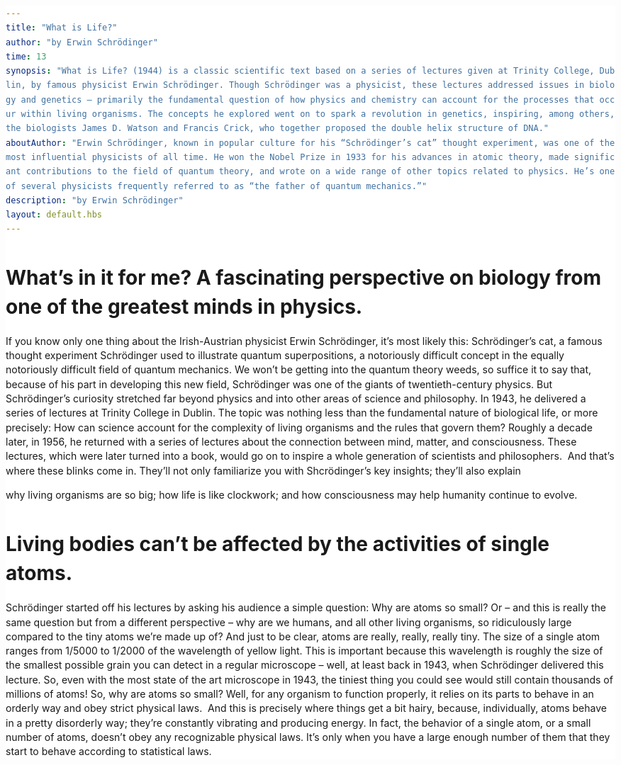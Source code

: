 ```yaml
---
title: "What is Life?"
author: "by Erwin Schrödinger"
time: 13
synopsis: "What is Life? (1944) is a classic scientific text based on a series of lectures given at Trinity College, Dublin, by famous physicist Erwin Schrödinger. Though Schrödinger was a physicist, these lectures addressed issues in biology and genetics –⁠ primarily the fundamental question of how physics and chemistry can account for the processes that occur within living organisms. The concepts he explored went on to spark a revolution in genetics, inspiring, among others, the biologists James D. Watson and Francis Crick, who together proposed the double helix structure of DNA."
aboutAuthor: "Erwin Schrödinger, known in popular culture for his “Schrödinger’s cat” thought experiment, was one of the most influential physicists of all time. He won the Nobel Prize in 1933 for his advances in atomic theory, made significant contributions to the field of quantum theory, and wrote on a wide range of other topics related to physics. He’s one of several physicists frequently referred to as “the father of quantum mechanics.”"
description: "by Erwin Schrödinger"
layout: default.hbs
---
```


# What’s in it for me? A fascinating perspective on biology from one of the greatest minds in physics.
If you know only one thing about the Irish-Austrian physicist Erwin Schrödinger, it’s most likely this: Schrödinger’s cat, a famous thought experiment Schrödinger used to illustrate quantum superpositions, a notoriously difficult concept in the equally notoriously difficult field of quantum mechanics. We won’t be getting into the quantum theory weeds, so suffice it to say that, because of his part in developing this new field, Schrödinger was one of the giants of twentieth-century physics.
But Schrödinger’s curiosity stretched far beyond physics and into other areas of science and philosophy. In 1943, he delivered a series of lectures at Trinity College in Dublin. The topic was nothing less than the fundamental nature of biological life, or more precisely: How can science account for the complexity of living organisms and the rules that govern them? Roughly a decade later, in 1956, he returned with a series of lectures about the connection between mind, matter, and consciousness.
These lectures, which were later turned into a book, would go on to inspire a whole generation of scientists and philosophers. 
And that’s where these blinks come in. They’ll not only familiarize you with Shcrödinger’s key insights; they’ll also explain 

why living organisms are so big;
how life is like clockwork; and
how consciousness may help humanity continue to evolve.


# Living bodies can’t be affected by the activities of single atoms.
Schrödinger started off his lectures by asking his audience a simple question: Why are atoms so small? Or – and this is really the same question but from a different perspective – why are we humans, and all other living organisms, so ridiculously large compared to the tiny atoms we’re made up of? And just to be clear, atoms are really, really, really tiny. The size of a single atom ranges from 1/5000 to 1/2000 of the wavelength of yellow light. This is important because this wavelength is roughly the size of the smallest possible grain you can detect in a regular microscope – well, at least back in 1943, when Schrödinger delivered this lecture. So, even with the most state of the art microscope in 1943, the tiniest thing you could see would still contain thousands of millions of atoms!
So, why are atoms so small? Well, for any organism to function properly, it relies on its parts to behave in an orderly way and obey strict physical laws. 
And this is precisely where things get a bit hairy, because, individually, atoms behave in a pretty disorderly way; they’re constantly vibrating and producing energy. In fact, the behavior of a single atom, or a small number of atoms, doesn’t obey any recognizable physical laws. It’s only when you have a large enough number of them that they start to behave according to statistical laws.
